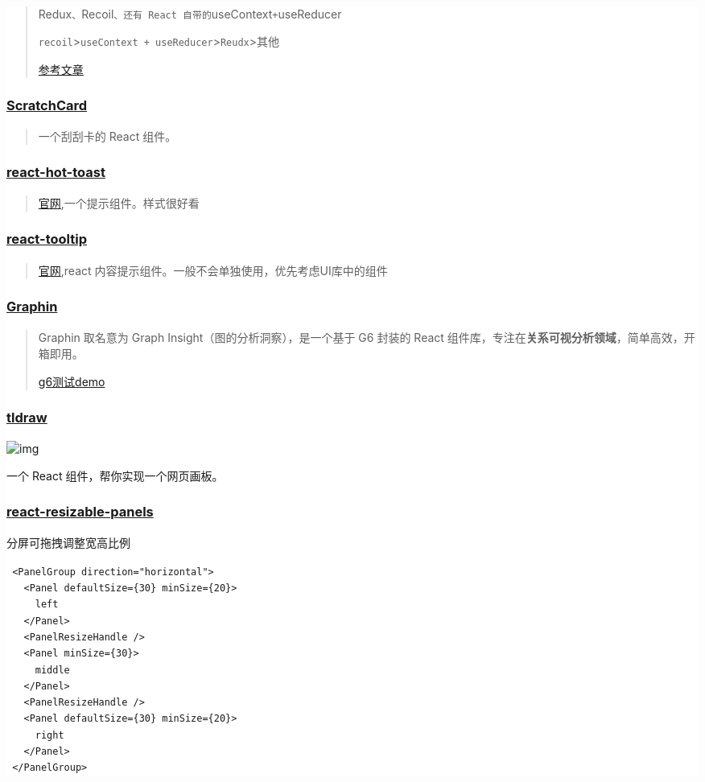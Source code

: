 > Redux`、`Recoil`、还有 React 自带的`useContext`+`useReducer
>
> `recoil`>`useContext + useReducer`>`Reudx`>其他
>
> [参考文章](https://juejin.cn/post/6986261889412136991#heading-0)

### [ScratchCard](https://github.com/1587315093/scratch-card)

> 一个刮刮卡的 React 组件。

### [react-hot-toast](https://github.com/timolins/react-hot-toast)

> [官网](https://react-hot-toast.com/),一个提示组件。样式很好看

### [react-tooltip](https://github.com/ReactTooltip/react-tooltip)

> [官网](https://react-tooltip.com/docs/getting-started),react 内容提示组件。一般不会单独使用，优先考虑UI库中的组件

### [Graphin](https://graphin.antv.vision/)

> Graphin 取名意为 Graph Insight（图的分析洞察），是一个基于 G6 封装的 React 组件库，专注在**关系可视分析领域**，简单高效，开箱即用。
>
> [g6测试demo](https://codepen.io/wyf195075595/pen/VwOwYxr?editors=1010)

### [tldraw](https://tldraw.dev/introduction)

![img](https://cdn.beekka.com/blogimg/asset/202311/bg2023112707.webp)

一个 React 组件，帮你实现一个网页画板。

### [react-resizable-panels](https://react-resizable-panels.vercel.app/)

分屏可拖拽调整宽高比例

```react
 <PanelGroup direction="horizontal">
   <Panel defaultSize={30} minSize={20}>
     left
   </Panel>
   <PanelResizeHandle />
   <Panel minSize={30}>
     middle
   </Panel>
   <PanelResizeHandle />
   <Panel defaultSize={30} minSize={20}>
     right
   </Panel>
 </PanelGroup>
```
